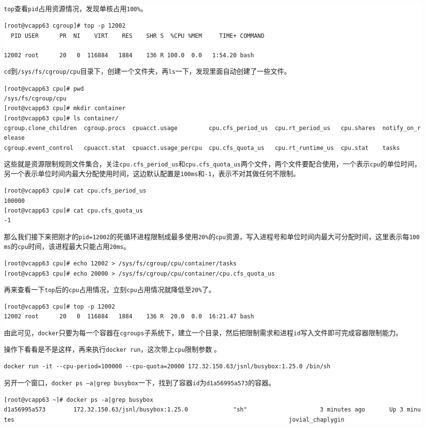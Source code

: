 `top`查看`pid`占用资源情况，发现单核占用`100%`。

``` shell
[root@vcapp63 cgroup]# top -p 12002
  PID USER      PR  NI    VIRT    RES    SHR S  %CPU %MEM     TIME+ COMMAND                                                                                                         
12002 root      20   0  116884   1884    136 R 100.0  0.0   1:54.20 bash   
```

`cd`到`/sys/fs/cgroup/cpu`目录下，创建一个文件夹，再`ls`一下，发现里面自动创建了一些文件。

``` shell
[root@vcapp63 cpu]# pwd
/sys/fs/cgroup/cpu
[root@vcapp63 cpu]# mkdir container
[root@vcapp63 cpu]# ls container/
cgroup.clone_children  cgroup.procs  cpuacct.usage         cpu.cfs_period_us  cpu.rt_period_us   cpu.shares  notify_on_release
cgroup.event_control   cpuacct.stat  cpuacct.usage_percpu  cpu.cfs_quota_us   cpu.rt_runtime_us  cpu.stat    tasks
```

这些就是资源限制规则文件集合，关注`cpu.cfs_period_us`和`cpu.cfs_quota_us`两个文件，两个文件要配合使用，一个表示`cpu`的单位时间，另一个表示单位时间内最大分配使用时间，这边默认配置是`100ms`和`-1`，表示不对其做任何不限制。

``` shell
[root@vcapp63 cpu]# cat cpu.cfs_period_us
100000
[root@vcapp63 cpu]# cat cpu.cfs_quota_us 
-1
```

那么我们接下来把刚才的`pid=12002`的死循环进程限制成最多使用`20%`的`cpu`资源，写入进程号和单位时间内最大可分配时间，这里表示每`100ms`的`cpu`时间，该进程最大只能占用`20ms`。

``` shell
[root@vcapp63 cpu]# echo 12002 > /sys/fs/cgroup/cpu/container/tasks
[root@vcapp63 cpu]# echo 20000 > /sys/fs/cgroup/cpu/container/cpu.cfs_quota_us
```

再来查看一下`top`后的`cpu`占用情况，立刻`cpu`占用情况就降低至`20%`了。

``` shell
[root@vcapp63 cpu]# top -p 12002
12002 root      20   0  116884   1884    136 R  20.0  0.0  16:21.47 bash  
```

由此可见，`docker`只要为每一个容器在`cgroups`子系统下，建立一个目录，然后把限制需求和进程`id`写入文件即可完成容器限制能力。

操作下看看是不是这样，再来执行`docker run`，这次带上`cpu`限制参数 。

``` shell
docker run -it --cpu-period=100000 --cpu-quota=20000 172.32.150.63/jsnl/busybox:1.25.0 /bin/sh
```

另开一个窗口，`docker ps –a|grep busybox`一下，找到了容器`id`为`d1a56995a573`的容器。

``` shell
[root@vcapp63 ~]# docker ps -a|grep busybox
d1a56995a573        172.32.150.63/jsnl/busybox:1.25.0             "sh"                     3 minutes ago       Up 3 minutes                                                                               jovial_chaplygin
```
